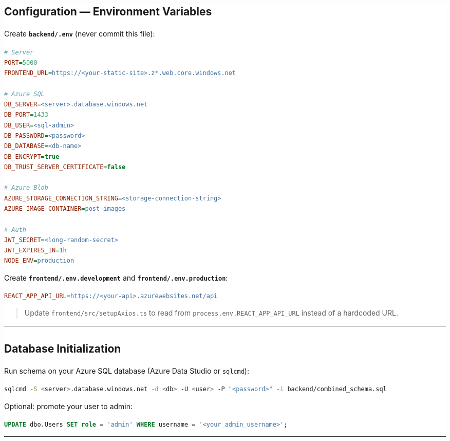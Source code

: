 
## Configuration — Environment Variables

Create **`backend/.env`** (never commit this file):

```ini
# Server
PORT=5000
FRONTEND_URL=https://<your-static-site>.z*.web.core.windows.net

# Azure SQL
DB_SERVER=<server>.database.windows.net
DB_PORT=1433
DB_USER=<sql-admin>
DB_PASSWORD=<password>
DB_DATABASE=<db-name>
DB_ENCRYPT=true
DB_TRUST_SERVER_CERTIFICATE=false

# Azure Blob
AZURE_STORAGE_CONNECTION_STRING=<storage-connection-string>
AZURE_IMAGE_CONTAINER=post-images

# Auth
JWT_SECRET=<long-random-secret>
JWT_EXPIRES_IN=1h
NODE_ENV=production
```

Create **`frontend/.env.development`** and **`frontend/.env.production`**:

```ini
REACT_APP_API_URL=https://<your-api>.azurewebsites.net/api
```

> Update `frontend/src/setupAxios.ts` to read from `process.env.REACT_APP_API_URL` instead of a hardcoded URL.

---

## Database Initialization

Run schema on your Azure SQL database (Azure Data Studio or `sqlcmd`):

```bash
sqlcmd -S <server>.database.windows.net -d <db> -U <user> -P "<password>" -i backend/combined_schema.sql
```

Optional: promote your user to admin:

```sql
UPDATE dbo.Users SET role = 'admin' WHERE username = '<your_admin_username>';
```

---

